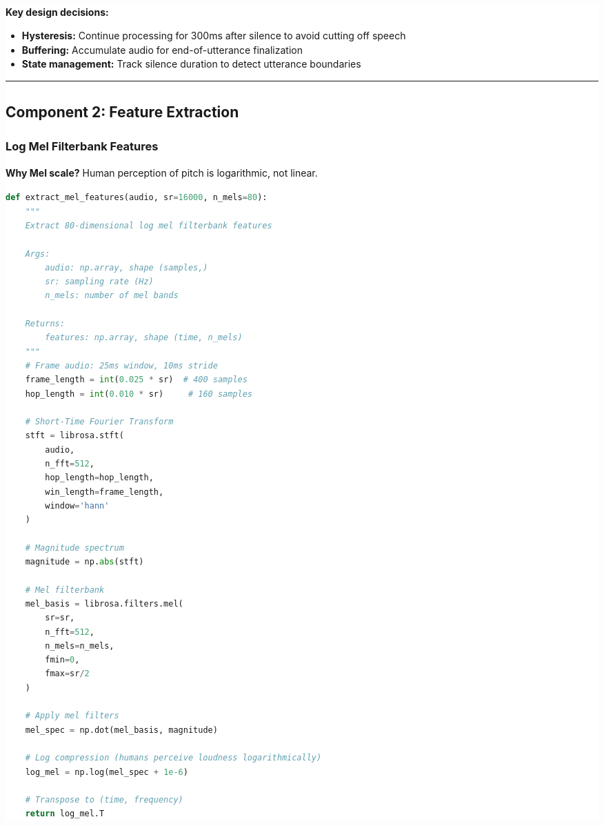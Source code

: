 **Key design decisions:**
- **Hysteresis:** Continue processing for 300ms after silence to avoid cutting off speech
- **Buffering:** Accumulate audio for end-of-utterance finalization
- **State management:** Track silence duration to detect utterance boundaries

---

## Component 2: Feature Extraction

### Log Mel Filterbank Features

**Why Mel scale?** Human perception of pitch is logarithmic, not linear.

```python
def extract_mel_features(audio, sr=16000, n_mels=80):
    """
    Extract 80-dimensional log mel filterbank features
    
    Args:
        audio: np.array, shape (samples,)
        sr: sampling rate (Hz)
        n_mels: number of mel bands
    
    Returns:
        features: np.array, shape (time, n_mels)
    """
    # Frame audio: 25ms window, 10ms stride
    frame_length = int(0.025 * sr)  # 400 samples
    hop_length = int(0.010 * sr)     # 160 samples
    
    # Short-Time Fourier Transform
    stft = librosa.stft(
        audio,
        n_fft=512,
        hop_length=hop_length,
        win_length=frame_length,
        window='hann'
    )
    
    # Magnitude spectrum
    magnitude = np.abs(stft)
    
    # Mel filterbank
    mel_basis = librosa.filters.mel(
        sr=sr,
        n_fft=512,
        n_mels=n_mels,
        fmin=0,
        fmax=sr/2
    )
    
    # Apply mel filters
    mel_spec = np.dot(mel_basis, magnitude)
    
    # Log compression (humans perceive loudness logarithmically)
    log_mel = np.log(mel_spec + 1e-6)
    
    # Transpose to (time, frequency)
    return log_mel.T
```
